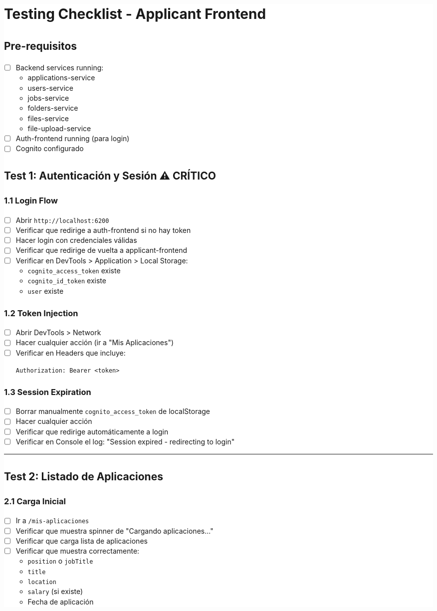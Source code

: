 # Testing Checklist - Applicant Frontend

## Pre-requisitos
- [ ] Backend services running:
  - applications-service
  - users-service
  - jobs-service
  - folders-service
  - files-service
  - file-upload-service
- [ ] Auth-frontend running (para login)
- [ ] Cognito configurado

## Test 1: Autenticación y Sesión ⚠️ CRÍTICO

### 1.1 Login Flow
- [ ] Abrir `http://localhost:6200`
- [ ] Verificar que redirige a auth-frontend si no hay token
- [ ] Hacer login con credenciales válidas
- [ ] Verificar que redirige de vuelta a applicant-frontend
- [ ] Verificar en DevTools > Application > Local Storage:
  - `cognito_access_token` existe
  - `cognito_id_token` existe
  - `user` existe

### 1.2 Token Injection
- [ ] Abrir DevTools > Network
- [ ] Hacer cualquier acción (ir a "Mis Aplicaciones")
- [ ] Verificar en Headers que incluye:
  ```
  Authorization: Bearer <token>
  ```

### 1.3 Session Expiration
- [ ] Borrar manualmente `cognito_access_token` de localStorage
- [ ] Hacer cualquier acción
- [ ] Verificar que redirige automáticamente a login
- [ ] Verificar en Console el log: "Session expired - redirecting to login"

---

## Test 2: Listado de Aplicaciones

### 2.1 Carga Inicial
- [ ] Ir a `/mis-aplicaciones`
- [ ] Verificar que muestra spinner de "Cargando aplicaciones..."
- [ ] Verificar que carga lista de aplicaciones
- [ ] Verificar que muestra correctamente:
  - `position` o `jobTitle`
  - `title`
  - `location`
  - `salary` (si existe)
  - Fecha de aplicación
